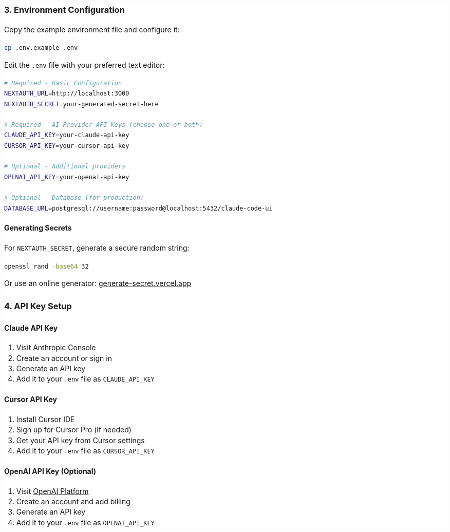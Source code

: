 ### 3. Environment Configuration

Copy the example environment file and configure it:

```bash
cp .env.example .env
```

Edit the `.env` file with your preferred text editor:

```bash
# Required - Basic Configuration
NEXTAUTH_URL=http://localhost:3000
NEXTAUTH_SECRET=your-generated-secret-here

# Required - AI Provider API Keys (choose one or both)
CLAUDE_API_KEY=your-claude-api-key
CURSOR_API_KEY=your-cursor-api-key

# Optional - Additional providers
OPENAI_API_KEY=your-openai-api-key

# Optional - Database (for production)
DATABASE_URL=postgresql://username:password@localhost:5432/claude-code-ui
```

#### Generating Secrets

For `NEXTAUTH_SECRET`, generate a secure random string:

```bash
openssl rand -base64 32
```

Or use an online generator: [generate-secret.vercel.app](https://generate-secret.vercel.app/)

### 4. API Key Setup

#### Claude API Key

1. Visit [Anthropic Console](https://console.anthropic.com/)
2. Create an account or sign in
3. Generate an API key
4. Add it to your `.env` file as `CLAUDE_API_KEY`

#### Cursor API Key

1. Install Cursor IDE
2. Sign up for Cursor Pro (if needed)
3. Get your API key from Cursor settings
4. Add it to your `.env` file as `CURSOR_API_KEY`

#### OpenAI API Key (Optional)

1. Visit [OpenAI Platform](https://platform.openai.com/)
2. Create an account and add billing
3. Generate an API key
4. Add it to your `.env` file as `OPENAI_API_KEY`

